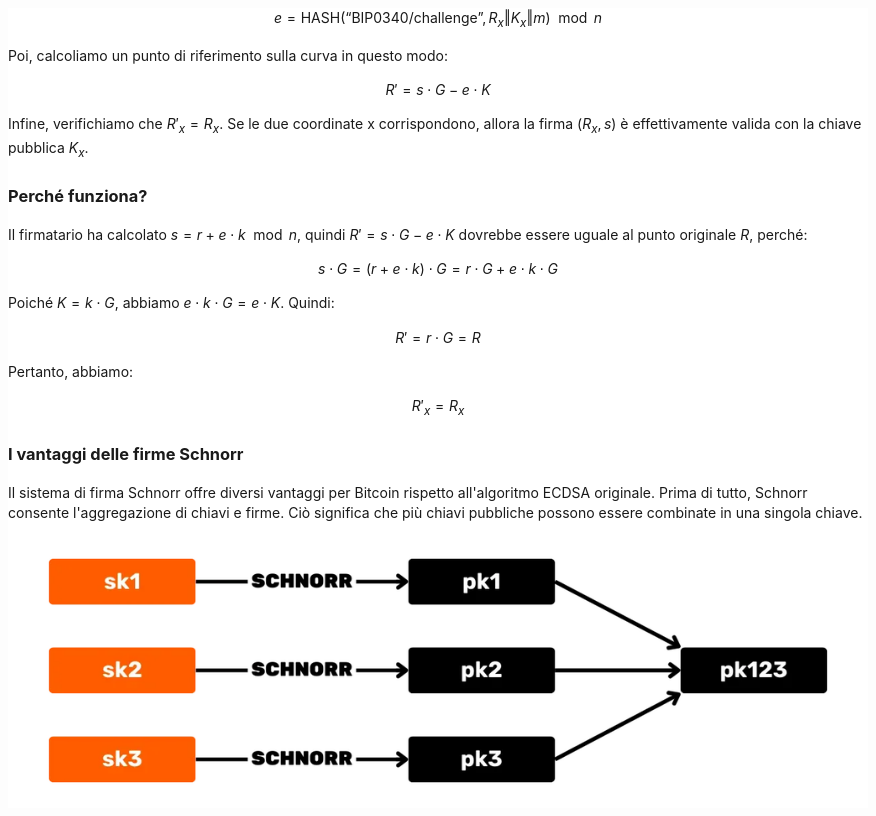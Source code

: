 $$
e = \text{HASH}(\text{``BIP0340/challenge''}, R_x \Vert K_x \Vert m) \mod n
$$

Poi, calcoliamo un punto di riferimento sulla curva in questo modo:

$$
R' = s \cdot G - e \cdot K
$$

Infine, verifichiamo che $R'_x = R_x$. Se le due coordinate x corrispondono, allora la firma $(R_x, s)$ è effettivamente valida con la chiave pubblica $K_x$.

### Perché funziona?

Il firmatario ha calcolato $s = r + e \cdot k \mod n$, quindi $R' = s \cdot G - e \cdot K$ dovrebbe essere uguale al punto originale $R$, perché:

$$
s \cdot G = (r + e \cdot k) \cdot G = r \cdot G + e \cdot k \cdot G
$$

Poiché $K = k \cdot G$, abbiamo $e \cdot k \cdot G = e \cdot K$. Quindi:

$$
R' = r \cdot G = R
$$

Pertanto, abbiamo:

$$
R'_x = R_x
$$

### I vantaggi delle firme Schnorr

Il sistema di firma Schnorr offre diversi vantaggi per Bitcoin rispetto all'algoritmo ECDSA originale. Prima di tutto, Schnorr consente l'aggregazione di chiavi e firme. Ciò significa che più chiavi pubbliche possono essere combinate in una singola chiave.

![CYP201](assets/fr/024.webp)

